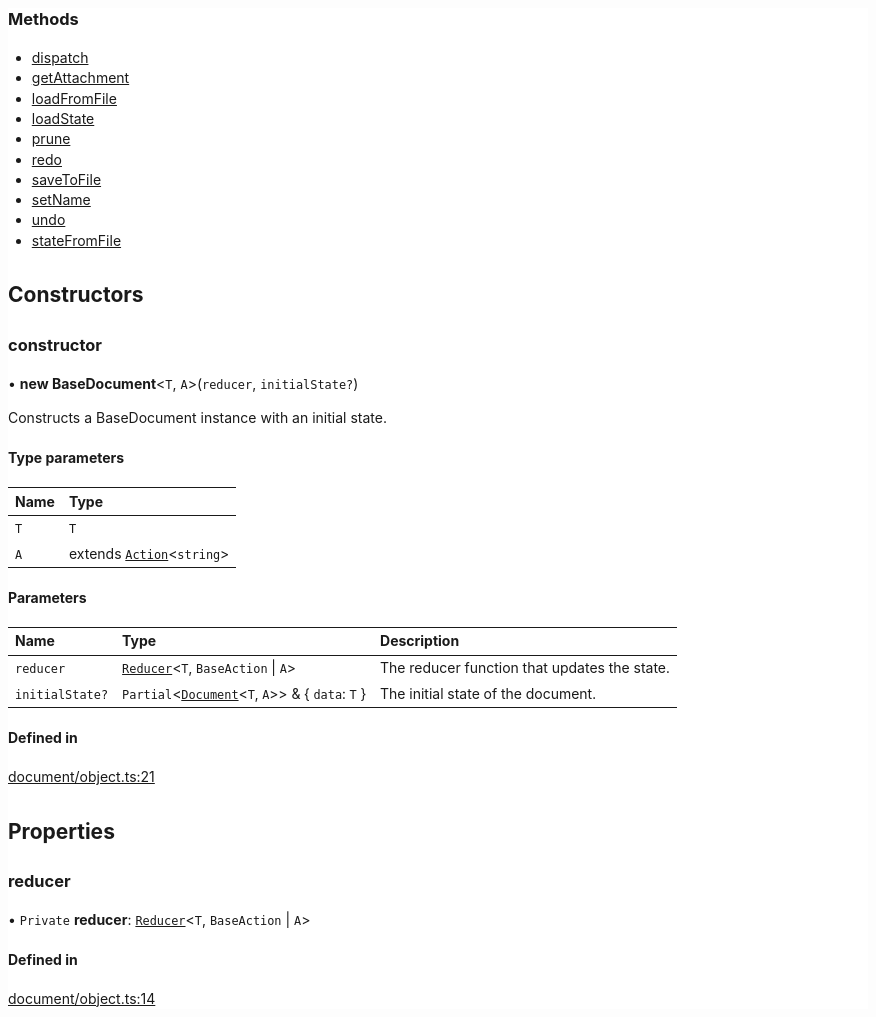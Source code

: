 ### Methods

- [dispatch](Document.BaseDocument.md#dispatch)
- [getAttachment](Document.BaseDocument.md#getattachment)
- [loadFromFile](Document.BaseDocument.md#loadfromfile)
- [loadState](Document.BaseDocument.md#loadstate)
- [prune](Document.BaseDocument.md#prune)
- [redo](Document.BaseDocument.md#redo)
- [saveToFile](Document.BaseDocument.md#savetofile)
- [setName](Document.BaseDocument.md#setname)
- [undo](Document.BaseDocument.md#undo)
- [stateFromFile](Document.BaseDocument.md#statefromfile)

## Constructors

### constructor

• **new BaseDocument**<`T`, `A`\>(`reducer`, `initialState?`)

Constructs a BaseDocument instance with an initial state.

#### Type parameters

| Name | Type |
| :------ | :------ |
| `T` | `T` |
| `A` | extends [`Action`](../modules/Document.md#action)<`string`\> |

#### Parameters

| Name | Type | Description |
| :------ | :------ | :------ |
| `reducer` | [`Reducer`](../modules/Document.md#reducer)<`T`, `BaseAction` \| `A`\> | The reducer function that updates the state. |
| `initialState?` | `Partial`<[`Document`](../modules/Document.md#document)<`T`, `A`\>\> & { `data`: `T`  } | The initial state of the document. |

#### Defined in

[document/object.ts:21](https://github.com/acaldas/document-model-libs/blob/7166330/src/document/object.ts#L21)

## Properties

### reducer

• `Private` **reducer**: [`Reducer`](../modules/Document.md#reducer)<`T`, `BaseAction` \| `A`\>

#### Defined in

[document/object.ts:14](https://github.com/acaldas/document-model-libs/blob/7166330/src/document/object.ts#L14)
